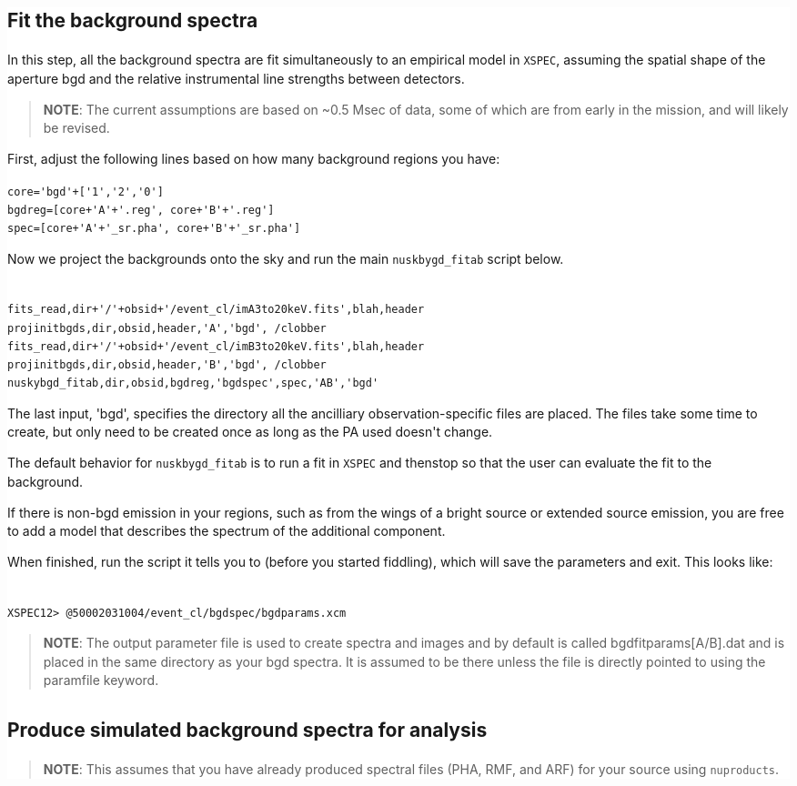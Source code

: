 ## Fit the background spectra

In this step, all the background spectra are fit simultaneously to an
empirical model in `XSPEC`, assuming the spatial shape of the aperture bgd
and the relative instrumental line strengths between detectors.

> **NOTE**: The current assumptions are based on ~0.5 Msec of data, some of which are from early in the mission, and will likely be revised.

First, adjust the following lines based on how many background regions you have:

```IDL
core='bgd'+['1','2','0']
bgdreg=[core+'A'+'.reg', core+'B'+'.reg']
spec=[core+'A'+'_sr.pha', core+'B'+'_sr.pha']
```

Now we project the backgrounds onto the sky and run the main `nuskbygd_fitab` script below. 



```IDL

fits_read,dir+'/'+obsid+'/event_cl/imA3to20keV.fits',blah,header
projinitbgds,dir,obsid,header,'A','bgd', /clobber
fits_read,dir+'/'+obsid+'/event_cl/imB3to20keV.fits',blah,header
projinitbgds,dir,obsid,header,'B','bgd', /clobber
nuskybgd_fitab,dir,obsid,bgdreg,'bgdspec',spec,'AB','bgd'
```


The last input, 'bgd', specifies the directory all the ancilliary 
observation-specific files are placed.  The files take some time to create,
but only need to be created once as long as the PA used doesn't change.

The default behavior for `nuskbygd_fitab` is to run a fit in `XSPEC` and thenstop so that the user can evaluate the fit to the background. 

If there is non-bgd emission in your regions, such as from the wings of a bright source or extended source emission, you are free to add a model that describes the spectrum of the additional component.

When finished, run the script it tells you to (before you started fiddling), which will save the parameters and exit. This looks like:

```

XSPEC12> @50002031004/event_cl/bgdspec/bgdparams.xcm
```

> **NOTE**: The output parameter file is used to create spectra and images and by default is called bgdfitparams[A/B].dat and is placed in the same directory as your bgd spectra.  It is assumed to be there unless the file is directly pointed to using the paramfile keyword.
    
## Produce simulated background spectra for analysis 

> **NOTE**: This assumes that you have already produced spectral files (PHA, RMF, and ARF) for your source using `nuproducts`.
